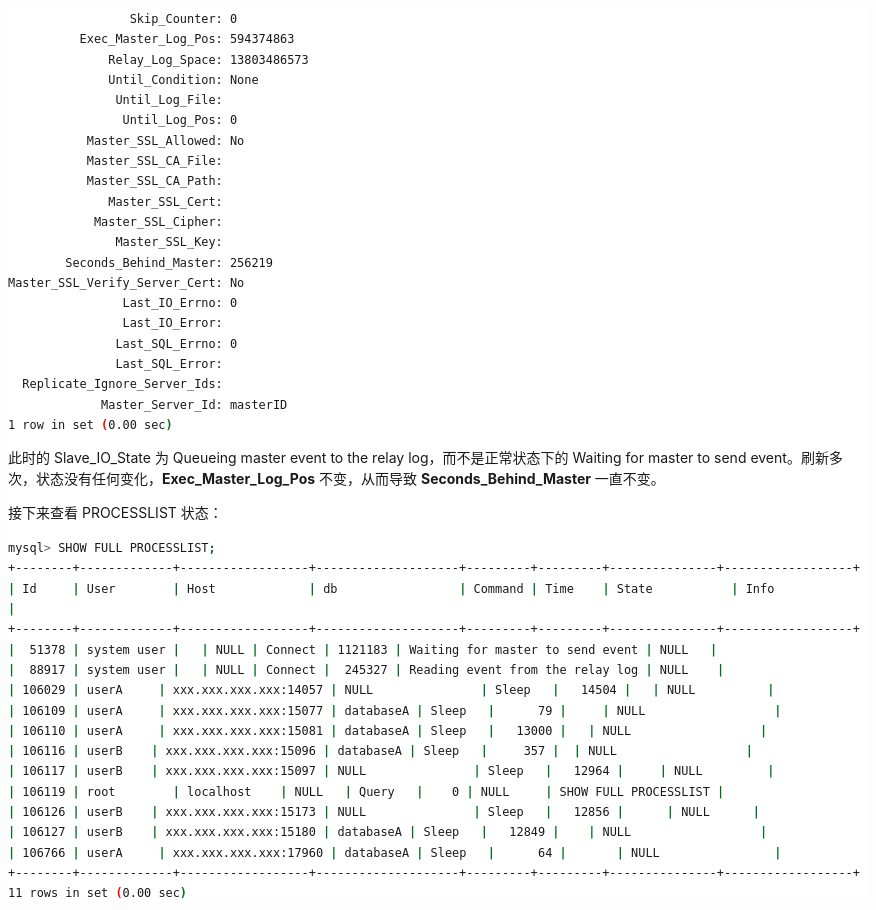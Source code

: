 ``` bash
                 Skip_Counter: 0
          Exec_Master_Log_Pos: 594374863
              Relay_Log_Space: 13803486573
              Until_Condition: None
               Until_Log_File:
                Until_Log_Pos: 0
           Master_SSL_Allowed: No
           Master_SSL_CA_File:
           Master_SSL_CA_Path:
              Master_SSL_Cert:
            Master_SSL_Cipher:
               Master_SSL_Key:
        Seconds_Behind_Master: 256219
Master_SSL_Verify_Server_Cert: No
                Last_IO_Errno: 0
                Last_IO_Error:
               Last_SQL_Errno: 0
               Last_SQL_Error:
  Replicate_Ignore_Server_Ids:
             Master_Server_Id: masterID
1 row in set (0.00 sec)
```

此时的 Slave_IO_State 为 Queueing master event to the relay log，而不是正常状态下的 Waiting for master to send event。刷新多次，状态没有任何变化，**Exec_Master_Log_Pos** 不变，从而导致 **Seconds_Behind_Master** 一直不变。

接下来查看 PROCESSLIST 状态：

``` bash
mysql> SHOW FULL PROCESSLIST;
+--------+-------------+------------------+--------------------+---------+---------+---------------+------------------+
| Id     | User        | Host             | db                 | Command | Time    | State           | Info                  |
+--------+-------------+------------------+--------------------+---------+---------+---------------+------------------+
|  51378 | system user |   | NULL | Connect | 1121183 | Waiting for master to send event | NULL   |
|  88917 | system user |   | NULL | Connect |  245327 | Reading event from the relay log | NULL    |
| 106029 | userA     | xxx.xxx.xxx.xxx:14057 | NULL               | Sleep   |   14504 |   | NULL          |
| 106109 | userA     | xxx.xxx.xxx.xxx:15077 | databaseA | Sleep   |      79 |     | NULL                  |
| 106110 | userA     | xxx.xxx.xxx.xxx:15081 | databaseA | Sleep   |   13000 |   | NULL                  |
| 106116 | userB    | xxx.xxx.xxx.xxx:15096 | databaseA | Sleep   |     357 |  | NULL                  |
| 106117 | userB    | xxx.xxx.xxx.xxx:15097 | NULL               | Sleep   |   12964 |     | NULL         |
| 106119 | root        | localhost    | NULL   | Query   |    0 | NULL     | SHOW FULL PROCESSLIST |
| 106126 | userB    | xxx.xxx.xxx.xxx:15173 | NULL               | Sleep   |   12856 |      | NULL      |
| 106127 | userB    | xxx.xxx.xxx.xxx:15180 | databaseA | Sleep   |   12849 |    | NULL                  |
| 106766 | userA     | xxx.xxx.xxx.xxx:17960 | databaseA | Sleep   |      64 |       | NULL                |
+--------+-------------+------------------+--------------------+---------+---------+---------------+------------------+
11 rows in set (0.00 sec)
```
